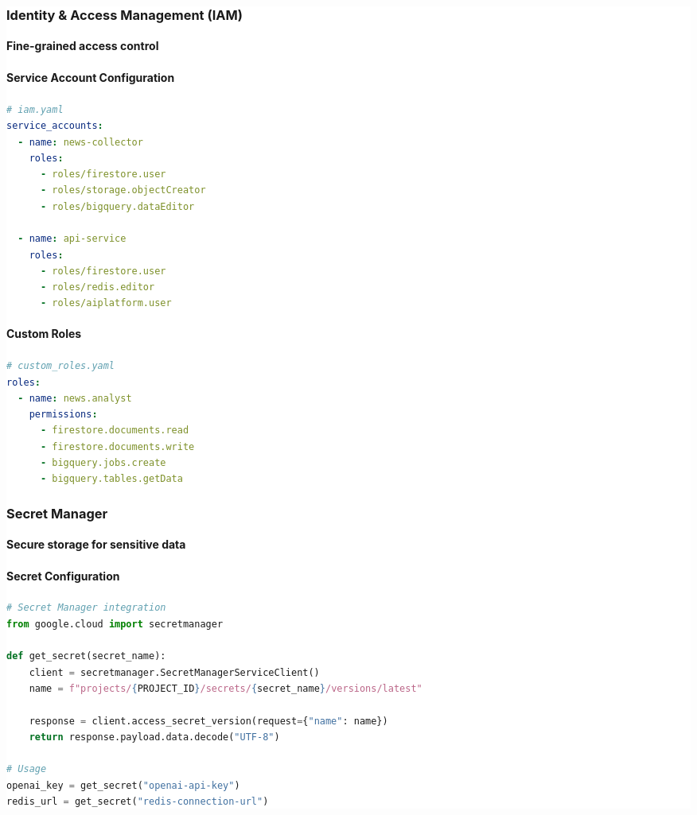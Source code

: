 ### Identity & Access Management (IAM)
**Fine-grained access control**

#### Service Account Configuration
```yaml
# iam.yaml
service_accounts:
  - name: news-collector
    roles:
      - roles/firestore.user
      - roles/storage.objectCreator
      - roles/bigquery.dataEditor
  
  - name: api-service
    roles:
      - roles/firestore.user
      - roles/redis.editor
      - roles/aiplatform.user
```

#### Custom Roles
```yaml
# custom_roles.yaml
roles:
  - name: news.analyst
    permissions:
      - firestore.documents.read
      - firestore.documents.write
      - bigquery.jobs.create
      - bigquery.tables.getData
```

### Secret Manager
**Secure storage for sensitive data**

#### Secret Configuration
```python
# Secret Manager integration
from google.cloud import secretmanager

def get_secret(secret_name):
    client = secretmanager.SecretManagerServiceClient()
    name = f"projects/{PROJECT_ID}/secrets/{secret_name}/versions/latest"
    
    response = client.access_secret_version(request={"name": name})
    return response.payload.data.decode("UTF-8")

# Usage
openai_key = get_secret("openai-api-key")
redis_url = get_secret("redis-connection-url")
```
